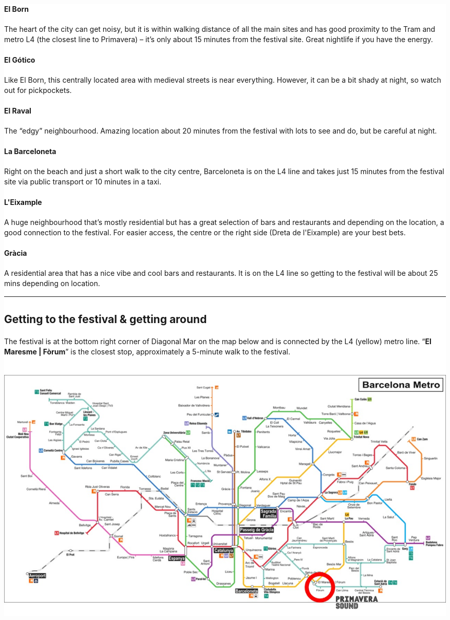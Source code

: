 #### El Born
The heart of the city can get noisy, but it is within walking distance of all the main sites and has good proximity to the Tram and metro L4 (the closest line to Primavera) – it’s only about 15 minutes from the festival site. Great nightlife if you have the energy. 

#### El Gótico
Like El Born, this centrally located area with medieval streets is near everything. However, it can be a bit shady at night, so watch out for pickpockets.

#### El Raval
The “edgy” neighbourhood. Amazing location about 20 minutes from the festival with lots to see and do, but be careful at night.

#### La Barceloneta
Right on the beach and just a short walk to the city centre, Barceloneta is on the L4 line and takes just 15 minutes from the festival site via public transport or 10 minutes in a taxi.

#### L'Eixample
A huge neighbourhood that’s mostly residential but has a great selection of bars and restaurants and depending on the location, a good connection to the festival. For easier access, the centre or the right side (Dreta de l'Eixample) are your best bets.

#### Gràcia
A residential area that has a nice vibe and cool bars and restaurants. It is on the L4 line so getting to the festival will be about 25 mins depending on location.

---

## Getting to the festival & getting around

The festival is at the bottom right corner of Diagonal Mar on the map below and is connected by the L4 (yellow) metro line. “**El Maresme | Fòrum**” is the closest stop, approximately a 5-minute walk to the festival. 

![Primavera metro map](../../assets//blog//25-primavera-sound/primavera-metro-map.jpg)
